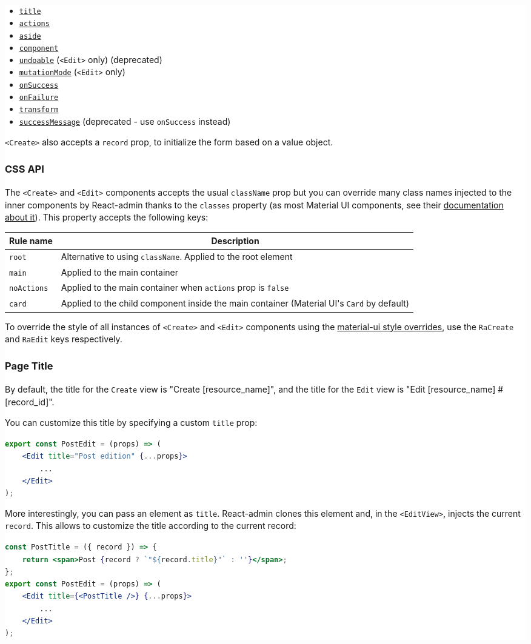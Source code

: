 * [`title`](#page-title)
* [`actions`](#actions)
* [`aside`](#aside-component)
* [`component`](#component)
* [`undoable`](#undoable) (`<Edit>` only) (deprecated)
* [`mutationMode`](#mutationmode) (`<Edit>` only) 
* [`onSuccess`](#onsuccess)
* [`onFailure`](#onfailure)
* [`transform`](#transform)
* [`successMessage`](#success-message) (deprecated - use `onSuccess` instead)

`<Create>` also accepts a `record` prop, to initialize the form based on a value object.

### CSS API

The `<Create>` and `<Edit>` components accepts the usual `className` prop but you can override many class names injected to the inner components by React-admin thanks to the `classes` property (as most Material UI components, see their [documentation about it](https://material-ui.com/customization/components/#overriding-styles-with-classes)). This property accepts the following keys:

| Rule name   | Description                                                                                |
| ----------- | ------------------------------------------------------------------------------------------ |
| `root`      | Alternative to using `className`. Applied to the root element                              |
| `main`      | Applied to the main container                                                              |
| `noActions` | Applied to the main container when `actions` prop is `false`                               |
| `card`      | Applied to the child component inside the main container (Material UI's `Card` by default) |

To override the style of all instances of `<Create>` and `<Edit>` components using the [material-ui style overrides](https://material-ui.com/customization/globals/#css), use the `RaCreate` and `RaEdit` keys respectively.

### Page Title

By default, the title for the `Create` view is "Create [resource_name]", and the title for the `Edit` view is "Edit [resource_name] #[record_id]".

You can customize this title by specifying a custom `title` prop:

```jsx
export const PostEdit = (props) => (
    <Edit title="Post edition" {...props}>
        ...
    </Edit>
);
```

More interestingly, you can pass an element as `title`. React-admin clones this element and, in the `<EditView>`, injects the current `record`. This allows to customize the title according to the current record:

```jsx
const PostTitle = ({ record }) => {
    return <span>Post {record ? `"${record.title}"` : ''}</span>;
};
export const PostEdit = (props) => (
    <Edit title={<PostTitle />} {...props}>
        ...
    </Edit>
);
```
